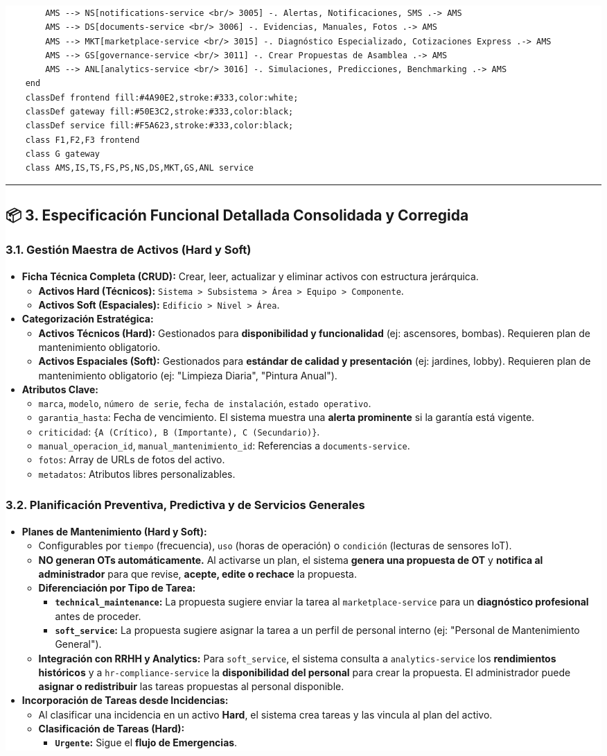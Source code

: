 ```mermaid
        AMS --> NS[notifications-service <br/> 3005] -. Alertas, Notificaciones, SMS .-> AMS
        AMS --> DS[documents-service <br/> 3006] -. Evidencias, Manuales, Fotos .-> AMS
        AMS --> MKT[marketplace-service <br/> 3015] -. Diagnóstico Especializado, Cotizaciones Express .-> AMS
        AMS --> GS[governance-service <br/> 3011] -. Crear Propuestas de Asamblea .-> AMS
        AMS --> ANL[analytics-service <br/> 3016] -. Simulaciones, Predicciones, Benchmarking .-> AMS
    end
    classDef frontend fill:#4A90E2,stroke:#333,color:white;
    classDef gateway fill:#50E3C2,stroke:#333,color:black;
    classDef service fill:#F5A623,stroke:#333,color:black;
    class F1,F2,F3 frontend
    class G gateway
    class AMS,IS,TS,FS,PS,NS,DS,MKT,GS,ANL service
```

---

## **📦 3. Especificación Funcional Detallada Consolidada y Corregida**

### **3.1. Gestión Maestra de Activos (Hard y Soft)**

*   **Ficha Técnica Completa (CRUD):** Crear, leer, actualizar y eliminar activos con estructura jerárquica.
    *   **Activos Hard (Técnicos):** `Sistema > Subsistema > Área > Equipo > Componente`.
    *   **Activos Soft (Espaciales):** `Edificio > Nivel > Área`.
*   **Categorización Estratégica:**
    *   **Activos Técnicos (Hard):** Gestionados para **disponibilidad y funcionalidad** (ej: ascensores, bombas). Requieren plan de mantenimiento obligatorio.
    *   **Activos Espaciales (Soft):** Gestionados para **estándar de calidad y presentación** (ej: jardines, lobby). Requieren plan de mantenimiento obligatorio (ej: "Limpieza Diaria", "Pintura Anual").
*   **Atributos Clave:**
    *   `marca`, `modelo`, `número de serie`, `fecha de instalación`, `estado operativo`.
    *   `garantia_hasta`: Fecha de vencimiento. El sistema muestra una **alerta prominente** si la garantía está vigente.
    *   `criticidad`: `{A (Crítico), B (Importante), C (Secundario)}`.
    *   `manual_operacion_id`, `manual_mantenimiento_id`: Referencias a `documents-service`.
    *   `fotos`: Array de URLs de fotos del activo.
    *   `metadatos`: Atributos libres personalizables.

### **3.2. Planificación Preventiva, Predictiva y de Servicios Generales**

*   **Planes de Mantenimiento (Hard y Soft):**
    *   Configurables por `tiempo` (frecuencia), `uso` (horas de operación) o `condición` (lecturas de sensores IoT).
    *   **NO generan OTs automáticamente.** Al activarse un plan, el sistema **genera una propuesta de OT** y **notifica al administrador** para que revise, **acepte, edite o rechace** la propuesta.
    *   **Diferenciación por Tipo de Tarea:**
        *   **`technical_maintenance`:** La propuesta sugiere enviar la tarea al `marketplace-service` para un **diagnóstico profesional** antes de proceder.
        *   **`soft_service`:** La propuesta sugiere asignar la tarea a un perfil de personal interno (ej: "Personal de Mantenimiento General").
    *   **Integración con RRHH y Analytics:** Para `soft_service`, el sistema consulta a `analytics-service` los **rendimientos históricos** y a `hr-compliance-service` la **disponibilidad del personal** para crear la propuesta. El administrador puede **asignar o redistribuir** las tareas propuestas al personal disponible.
*   **Incorporación de Tareas desde Incidencias:**
    *   Al clasificar una incidencia en un activo **Hard**, el sistema crea tareas y las vincula al plan del activo.
    *   **Clasificación de Tareas (Hard):**
        *   **`Urgente`:** Sigue el **flujo de Emergencias**.